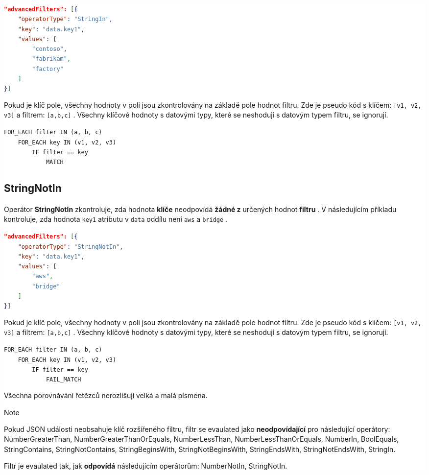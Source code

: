 ```json
"advancedFilters": [{
    "operatorType": "StringIn",
    "key": "data.key1",
    "values": [
        "contoso", 
        "fabrikam", 
        "factory"
    ]
}]
```

Pokud je klíč pole, všechny hodnoty v poli jsou zkontrolovány na základě pole hodnot filtru. Zde je pseudo kód s klíčem: `[v1, v2, v3]` a filtrem: `[a,b,c]` . Všechny klíčové hodnoty s datovými typy, které se neshodují s datovým typem filtru, se ignorují.

```
FOR_EACH filter IN (a, b, c)
    FOR_EACH key IN (v1, v2, v3)
        IF filter == key
            MATCH
```

## <a name="stringnotin"></a>StringNotIn
Operátor **StringNotIn** zkontroluje, zda hodnota **klíče** neodpovídá **žádné z** určených hodnot **filtru** . V následujícím příkladu kontroluje, zda hodnota `key1` atributu v `data` oddílu není `aws` a `bridge` . 

```json
"advancedFilters": [{
    "operatorType": "StringNotIn",
    "key": "data.key1",
    "values": [
        "aws", 
        "bridge"
    ]
}]
```

Pokud je klíč pole, všechny hodnoty v poli jsou zkontrolovány na základě pole hodnot filtru. Zde je pseudo kód s klíčem: `[v1, v2, v3]` a filtrem: `[a,b,c]` . Všechny klíčové hodnoty s datovými typy, které se neshodují s datovým typem filtru, se ignorují.

```
FOR_EACH filter IN (a, b, c)
    FOR_EACH key IN (v1, v2, v3)
        IF filter == key
            FAIL_MATCH
```


Všechna porovnávání řetězců nerozlišují velká a malá písmena.

> [!NOTE]
> Pokud JSON události neobsahuje klíč rozšířeného filtru, filtr se evaulated jako **neodpovídající** pro následující operátory: NumberGreaterThan, NumberGreaterThanOrEquals, NumberLessThan, NumberLessThanOrEquals, NumberIn, BoolEquals, StringContains, StringNotContains, StringBeginsWith, StringNotBeginsWith, StringEndsWith, StringNotEndsWith, StringIn.
> 
>Filtr je evaulated tak, jak **odpovídá** následujícím operátorům: NumberNotIn, StringNotIn.
